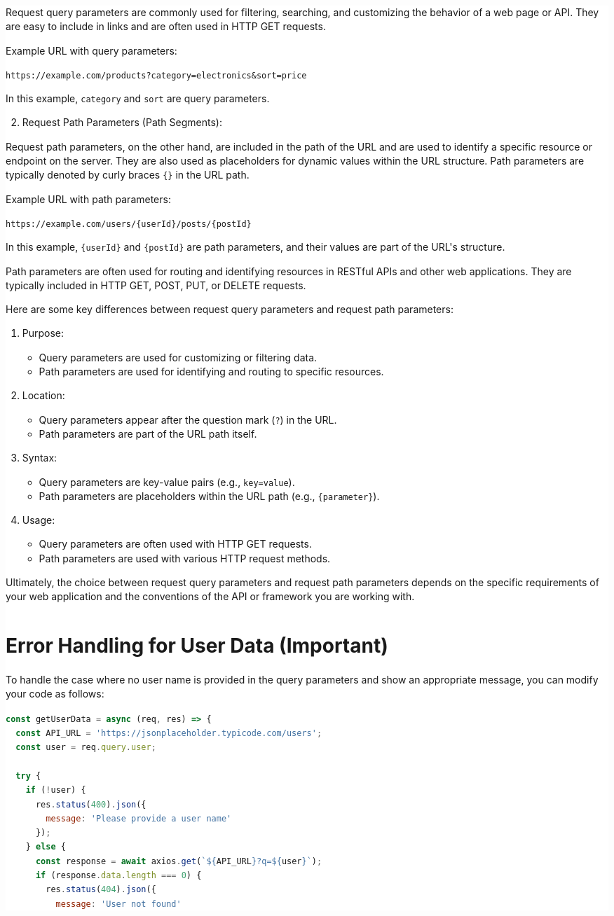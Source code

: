 Request query parameters are commonly used for filtering, searching, and customizing the behavior of a web page or API. They are easy to include in links and are often used in HTTP GET requests.

Example URL with query parameters:
```
https://example.com/products?category=electronics&sort=price
```

In this example, `category` and `sort` are query parameters.

2. Request Path Parameters (Path Segments):

Request path parameters, on the other hand, are included in the path of the URL and are used to identify a specific resource or endpoint on the server. They are also used as placeholders for dynamic values within the URL structure. Path parameters are typically denoted by curly braces `{}` in the URL path.

Example URL with path parameters:
```
https://example.com/users/{userId}/posts/{postId}
```

In this example, `{userId}` and `{postId}` are path parameters, and their values are part of the URL's structure.

Path parameters are often used for routing and identifying resources in RESTful APIs and other web applications. They are typically included in HTTP GET, POST, PUT, or DELETE requests.

Here are some key differences between request query parameters and request path parameters:

1. Purpose:
   - Query parameters are used for customizing or filtering data.
   - Path parameters are used for identifying and routing to specific resources.

2. Location:
   - Query parameters appear after the question mark (`?`) in the URL.
   - Path parameters are part of the URL path itself.

3. Syntax:
   - Query parameters are key-value pairs (e.g., `key=value`).
   - Path parameters are placeholders within the URL path (e.g., `{parameter}`).

4. Usage:
   - Query parameters are often used with HTTP GET requests.
   - Path parameters are used with various HTTP request methods.

Ultimately, the choice between request query parameters and request path parameters depends on the specific requirements of your web application and the conventions of the API or framework you are working with.

# Error Handling for User Data (Important)

To handle the case where no user name is provided in the query parameters and show an appropriate message, you can modify your code as follows:

```javascript
const getUserData = async (req, res) => {
  const API_URL = 'https://jsonplaceholder.typicode.com/users';
  const user = req.query.user;

  try {
    if (!user) {
      res.status(400).json({
        message: 'Please provide a user name'
      });
    } else {
      const response = await axios.get(`${API_URL}?q=${user}`);
      if (response.data.length === 0) {
        res.status(404).json({
          message: 'User not found'
```
